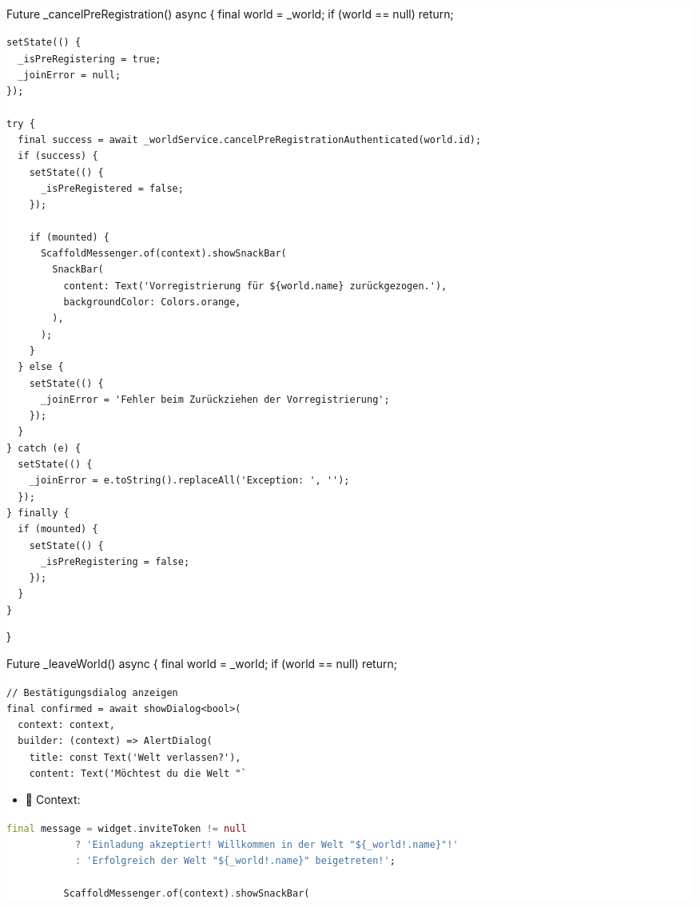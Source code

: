   Future<void> _cancelPreRegistration() async {
    final world = _world;
    if (world == null) return;

    setState(() {
      _isPreRegistering = true;
      _joinError = null;
    });

    try {
      final success = await _worldService.cancelPreRegistrationAuthenticated(world.id);
      if (success) {
        setState(() {
          _isPreRegistered = false;
        });
        
        if (mounted) {
          ScaffoldMessenger.of(context).showSnackBar(
            SnackBar(
              content: Text('Vorregistrierung für ${world.name} zurückgezogen.'),
              backgroundColor: Colors.orange,
            ),
          );
        }
      } else {
        setState(() {
          _joinError = 'Fehler beim Zurückziehen der Vorregistrierung';
        });
      }
    } catch (e) {
      setState(() {
        _joinError = e.toString().replaceAll('Exception: ', '');
      });
    } finally {
      if (mounted) {
        setState(() {
          _isPreRegistering = false;
        });
      }
    }
  }
  
  Future<void> _leaveWorld() async {
    final world = _world;
    if (world == null) return;
    
    // Bestätigungsdialog anzeigen
    final confirmed = await showDialog<bool>(
      context: context,
      builder: (context) => AlertDialog(
        title: const Text('Welt verlassen?'),
        content: Text('Möchtest du die Welt "`
- 🔧 Context:
```dart
final message = widget.inviteToken != null 
            ? 'Einladung akzeptiert! Willkommen in der Welt "${_world!.name}"!'
            : 'Erfolgreich der Welt "${_world!.name}" beigetreten!';
            
          ScaffoldMessenger.of(context).showSnackBar(
```

